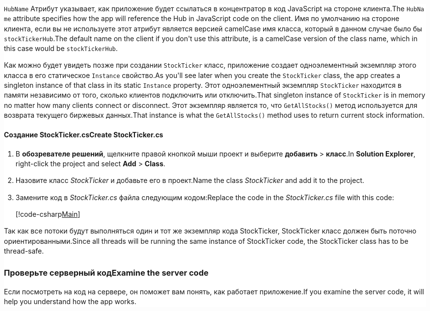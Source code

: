 <span data-ttu-id="10abe-170">`HubName` Атрибут указывает, как приложение будет ссылаться в концентратор в код JavaScript на стороне клиента.</span><span class="sxs-lookup"><span data-stu-id="10abe-170">The `HubName` attribute specifies how the app will reference the Hub in JavaScript code on the client.</span></span> <span data-ttu-id="10abe-171">Имя по умолчанию на стороне клиента, если вы не используете этот атрибут является версией camelCase имя класса, который в данном случае было бы `stockTickerHub`.</span><span class="sxs-lookup"><span data-stu-id="10abe-171">The default name on the client if you don't use this attribute, is a camelCase version of the class name, which in this case would be `stockTickerHub`.</span></span>

<span data-ttu-id="10abe-172">Как можно будет увидеть позже при создании `StockTicker` класс, приложение создает одноэлементный экземпляр этого класса в его статическое `Instance` свойство.</span><span class="sxs-lookup"><span data-stu-id="10abe-172">As you'll see later when you create the `StockTicker` class, the app creates a singleton instance of that class in its static `Instance` property.</span></span> <span data-ttu-id="10abe-173">Этот одноэлементный экземпляр `StockTicker` находится в памяти независимо от того, сколько клиентов подключить или отключить.</span><span class="sxs-lookup"><span data-stu-id="10abe-173">That singleton instance of `StockTicker` is in memory no matter how many clients connect or disconnect.</span></span> <span data-ttu-id="10abe-174">Этот экземпляр является то, что `GetAllStocks()` метод используется для возврата текущего биржевых данных.</span><span class="sxs-lookup"><span data-stu-id="10abe-174">That instance is what the `GetAllStocks()` method uses to return current stock information.</span></span>

#### <a name="create-stocktickercs"></a><span data-ttu-id="10abe-175">Создание StockTicker.cs</span><span class="sxs-lookup"><span data-stu-id="10abe-175">Create StockTicker.cs</span></span>

1. <span data-ttu-id="10abe-176">В **обозревателе решений**, щелкните правой кнопкой мыши проект и выберите **добавить** > **класс**.</span><span class="sxs-lookup"><span data-stu-id="10abe-176">In **Solution Explorer**, right-click the project and select **Add** > **Class**.</span></span>

1. <span data-ttu-id="10abe-177">Назовите класс *StockTicker* и добавьте его в проект.</span><span class="sxs-lookup"><span data-stu-id="10abe-177">Name the class *StockTicker* and add it to the project.</span></span>

1. <span data-ttu-id="10abe-178">Замените код в *StockTicker.cs* файла следующим кодом:</span><span class="sxs-lookup"><span data-stu-id="10abe-178">Replace the code in the *StockTicker.cs* file with this code:</span></span>

    [!code-csharp[Main](tutorial-server-broadcast-with-signalr/samples/sample3.cs)]

<span data-ttu-id="10abe-179">Так как все потоки будут выполняться один и тот же экземпляр кода StockTicker, StockTicker класс должен быть поточно ориентированными.</span><span class="sxs-lookup"><span data-stu-id="10abe-179">Since all threads will be running the same instance of StockTicker code, the StockTicker class has to be thread-safe.</span></span>

### <a name="examine-the-server-code"></a><span data-ttu-id="10abe-180">Проверьте серверный код</span><span class="sxs-lookup"><span data-stu-id="10abe-180">Examine the server code</span></span>

<span data-ttu-id="10abe-181">Если посмотреть на код на сервере, он поможет вам понять, как работает приложение.</span><span class="sxs-lookup"><span data-stu-id="10abe-181">If you examine the server code, it will help you understand how the app works.</span></span>
